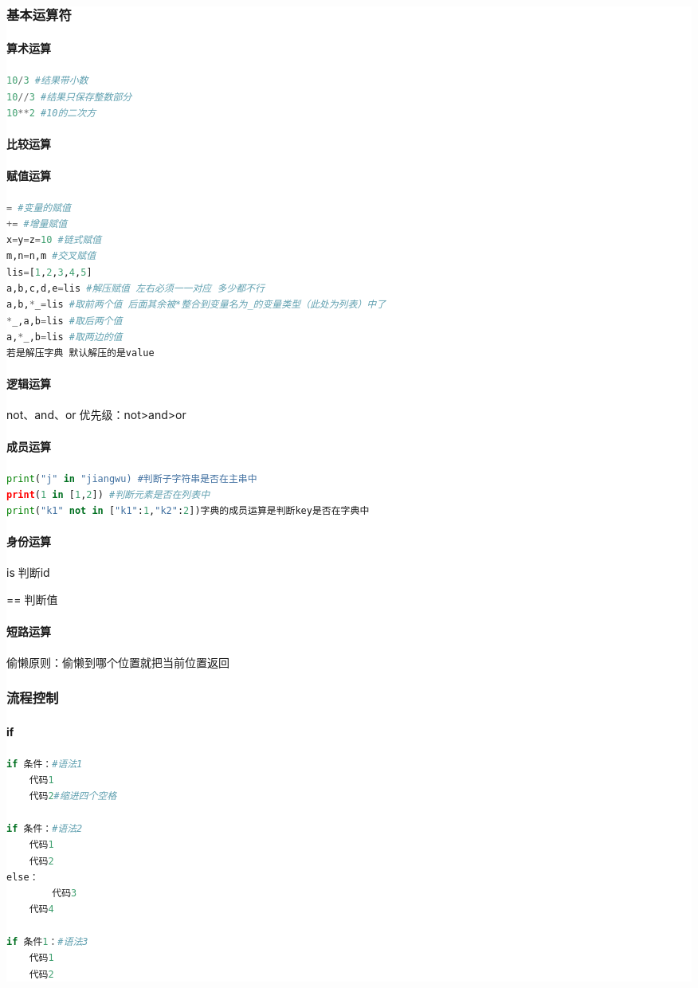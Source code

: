 ### 基本运算符

#### 算术运算

```python
10/3 #结果带小数
10//3 #结果只保存整数部分
10**2 #10的二次方
```

#### 比较运算

#### 赋值运算

```python
= #变量的赋值
+= #增量赋值
x=y=z=10 #链式赋值
m,n=n,m #交叉赋值
lis=[1,2,3,4,5]
a,b,c,d,e=lis #解压赋值 左右必须一一对应 多少都不行
a,b,*_=lis #取前两个值 后面其余被*整合到变量名为_的变量类型（此处为列表）中了
*_,a,b=lis #取后两个值
a,*_,b=lis #取两边的值 
若是解压字典 默认解压的是value
```

#### 逻辑运算

not、and、or 优先级：not>and>or 

#### 成员运算

```python
print("j" in "jiangwu) #判断子字符串是否在主串中
print(1 in [1,2]) #判断元素是否在列表中
print("k1" not in ["k1":1,"k2":2])字典的成员运算是判断key是否在字典中
```

#### 身份运算

is 判断id

== 判断值

#### 短路运算

偷懒原则：偷懒到哪个位置就把当前位置返回

### 流程控制

#### if

```python
if 条件：#语法1
    代码1
  	代码2#缩进四个空格
    
if 条件：#语法2
    代码1
  	代码2
else：
		代码3
  	代码4
    
if 条件1：#语法3
    代码1
  	代码2
```
